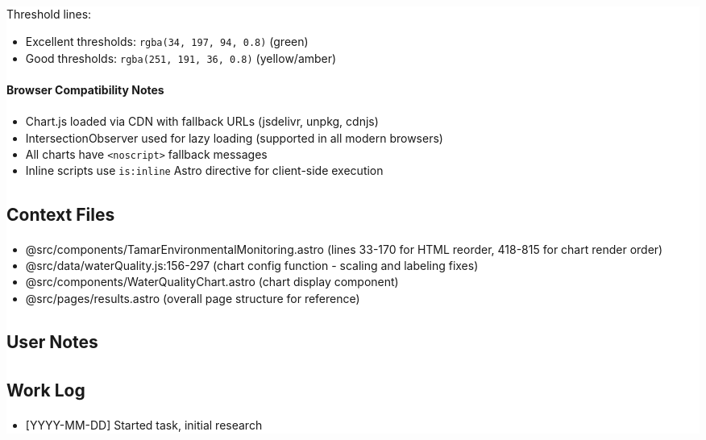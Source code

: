Threshold lines:
- Excellent thresholds: `rgba(34, 197, 94, 0.8)` (green)
- Good thresholds: `rgba(251, 191, 36, 0.8)` (yellow/amber)

#### Browser Compatibility Notes

- Chart.js loaded via CDN with fallback URLs (jsdelivr, unpkg, cdnjs)
- IntersectionObserver used for lazy loading (supported in all modern browsers)
- All charts have `<noscript>` fallback messages
- Inline scripts use `is:inline` Astro directive for client-side execution

## Context Files

- @src/components/TamarEnvironmentalMonitoring.astro (lines 33-170 for HTML reorder, 418-815 for chart render order)
- @src/data/waterQuality.js:156-297 (chart config function - scaling and labeling fixes)
- @src/components/WaterQualityChart.astro (chart display component)
- @src/pages/results.astro (overall page structure for reference)

## User Notes


## Work Log

- [YYYY-MM-DD] Started task, initial research